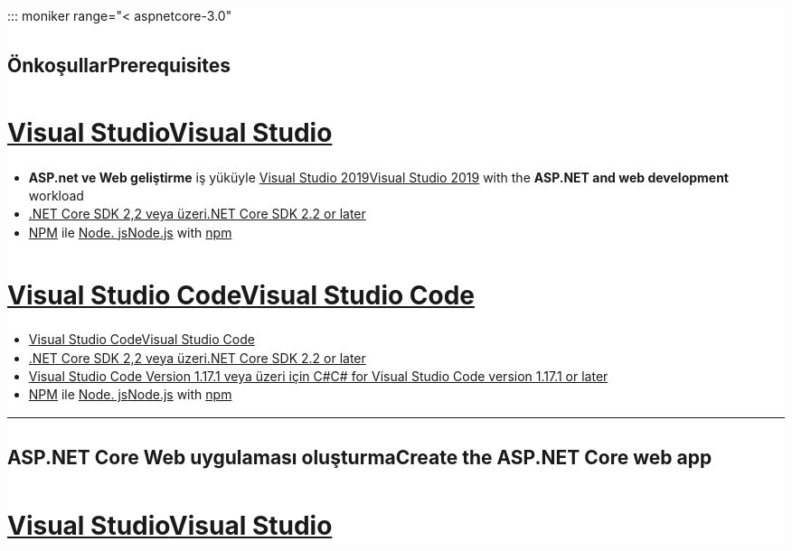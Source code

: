::: moniker range="< aspnetcore-3.0"

## <a name="prerequisites"></a><span data-ttu-id="96d6b-266">Önkoşullar</span><span class="sxs-lookup"><span data-stu-id="96d6b-266">Prerequisites</span></span>

# <a name="visual-studio"></a>[<span data-ttu-id="96d6b-267">Visual Studio</span><span class="sxs-lookup"><span data-stu-id="96d6b-267">Visual Studio</span></span>](#tab/visual-studio)

* <span data-ttu-id="96d6b-268">**ASP.net ve Web geliştirme** iş yüküyle [Visual Studio 2019](https://visualstudio.microsoft.com/downloads/?utm_medium=microsoft&utm_source=docs.microsoft.com&utm_campaign=inline+link&utm_content=download+vs2019)</span><span class="sxs-lookup"><span data-stu-id="96d6b-268">[Visual Studio 2019](https://visualstudio.microsoft.com/downloads/?utm_medium=microsoft&utm_source=docs.microsoft.com&utm_campaign=inline+link&utm_content=download+vs2019) with the **ASP.NET and web development** workload</span></span>
* [<span data-ttu-id="96d6b-269">.NET Core SDK 2,2 veya üzeri</span><span class="sxs-lookup"><span data-stu-id="96d6b-269">.NET Core SDK 2.2 or later</span></span>](https://dotnet.microsoft.com/download/dotnet-core)
* <span data-ttu-id="96d6b-270">[NPM](https://www.npmjs.com/) ile [Node. js](https://nodejs.org/)</span><span class="sxs-lookup"><span data-stu-id="96d6b-270">[Node.js](https://nodejs.org/) with [npm](https://www.npmjs.com/)</span></span>

# <a name="visual-studio-code"></a>[<span data-ttu-id="96d6b-271">Visual Studio Code</span><span class="sxs-lookup"><span data-stu-id="96d6b-271">Visual Studio Code</span></span>](#tab/visual-studio-code)

* [<span data-ttu-id="96d6b-272">Visual Studio Code</span><span class="sxs-lookup"><span data-stu-id="96d6b-272">Visual Studio Code</span></span>](https://code.visualstudio.com/download)
* [<span data-ttu-id="96d6b-273">.NET Core SDK 2,2 veya üzeri</span><span class="sxs-lookup"><span data-stu-id="96d6b-273">.NET Core SDK 2.2 or later</span></span>](https://dotnet.microsoft.com/download/dotnet-core)
* [<span data-ttu-id="96d6b-274">Visual Studio Code Version 1.17.1 veya üzeri için C#</span><span class="sxs-lookup"><span data-stu-id="96d6b-274">C# for Visual Studio Code version 1.17.1 or later</span></span>](https://marketplace.visualstudio.com/items?itemName=ms-dotnettools.csharp)
* <span data-ttu-id="96d6b-275">[NPM](https://www.npmjs.com/) ile [Node. js](https://nodejs.org/)</span><span class="sxs-lookup"><span data-stu-id="96d6b-275">[Node.js](https://nodejs.org/) with [npm](https://www.npmjs.com/)</span></span>

---

## <a name="create-the-aspnet-core-web-app"></a><span data-ttu-id="96d6b-276">ASP.NET Core Web uygulaması oluşturma</span><span class="sxs-lookup"><span data-stu-id="96d6b-276">Create the ASP.NET Core web app</span></span>

# <a name="visual-studio"></a>[<span data-ttu-id="96d6b-277">Visual Studio</span><span class="sxs-lookup"><span data-stu-id="96d6b-277">Visual Studio</span></span>](#tab/visual-studio)

